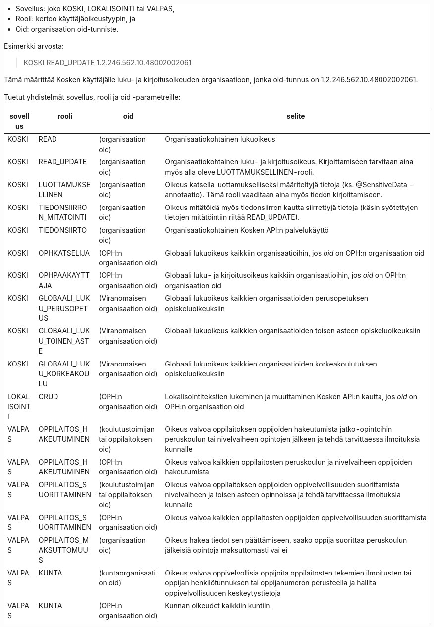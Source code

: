 - Sovellus: joko KOSKI, LOKALISOINTI tai VALPAS,
- Rooli: kertoo käyttäjäoikeustyypin, ja
- Oid: organisaation oid-tunniste.

Esimerkki arvosta:

> KOSKI READ_UPDATE 1.2.246.562.10.48002002061

Tämä määrittää Kosken käyttäjälle luku- ja kirjoitusoikeuden organisaatioon, jonka oid-tunnus on 1.2.246.562.10.48002002061.

Tuetut yhdistelmät sovellus, rooli ja oid -parametreille:

| sovellus     | rooli                     | oid                                      | selite                                                                                                                                                                               |
| ------------ | ------------------------- | ---------------------------------------- | ------------------------------------------------------------------------------------------------------------------------------------------------------------------------------------ |
| KOSKI        | READ                      | (organisaation oid)                      | Organisaatiokohtainen lukuoikeus                                                                                                                                                     |
| KOSKI        | READ_UPDATE               | (organisaation oid)                      | Organisaatiokohtainen luku- ja kirjoitusoikeus. Kirjoittamiseen tarvitaan aina myös alla oleve LUOTTAMUKSELLINEN-rooli.                                                              |
| KOSKI        | LUOTTAMUKSELLINEN         | (organisaation oid)                      | Oikeus katsella luottamukselliseksi määriteltyjä tietoja (ks. @SensitiveData -annotaatio). Tämä rooli vaaditaan aina myös tiedon kirjoittamiseen.                                    |
| KOSKI        | TIEDONSIIRRON_MITATOINTI  | (organisaation oid)                      | Oikeus mitätöidä myös tiedonsiirron kautta siirrettyjä tietoja (käsin syötettyjen tietojen mitätöintiin riitää READ_UPDATE).                                                         |
| KOSKI        | TIEDONSIIRTO              | (organisaation oid)                      | Organisaatiokohtainen Kosken API:n palvelukäyttö                                                                                                                                     |
| KOSKI        | OPHKATSELIJA              | (OPH:n organisaation oid)                | Globaali lukuoikeus kaikkiin organisaatioihin, jos _oid_ on OPH:n organisaation oid                                                                                                  |
| KOSKI        | OPHPAAKAYTTAJA            | (OPH:n organisaation oid)                | Globaali luku- ja kirjoitusoikeus kaikkiin organisaatioihin, jos _oid_ on OPH:n organisaation oid                                                                                    |
| KOSKI        | GLOBAALI_LUKU_PERUSOPETUS | (Viranomaisen organisaation oid)         | Globaali lukuoikeus kaikkien organisaatioiden perusopetuksen opiskeluoikeuksiin                                                                                                      |
| KOSKI        | GLOBAALI_LUKU_TOINEN_ASTE | (Viranomaisen organisaation oid)         | Globaali lukuoikeus kaikkien organisaatioiden toisen asteen opiskeluoikeuksiin                                                                                                       |
| KOSKI        | GLOBAALI_LUKU_KORKEAKOULU | (Viranomaisen organisaation oid)         | Globaali lukuoikeus kaikkien organisaatioiden korkeakoulutuksen opiskeluoikeuksiin                                                                                                   |
| LOKALISOINTI | CRUD                      | (OPH:n organisaation oid)                | Lokalisointitekstien lukeminen ja muuttaminen Kosken API:n kautta, jos _oid_ on OPH:n organisaation oid                                                                              |
| VALPAS       | OPPILAITOS_HAKEUTUMINEN   | (koulutustoimijan tai oppilaitoksen oid) | Oikeus valvoa oppilaitoksen oppijoiden hakeutumista jatko-opintoihin peruskoulun tai nivelvaiheen opintojen jälkeen ja tehdä tarvittaessa ilmoituksia kunnalle                       |
| VALPAS       | OPPILAITOS_HAKEUTUMINEN   | (OPH:n organisaation oid)                | Oikeus valvoa kaikkien oppilaitosten peruskoulun ja nivelvaiheen oppijoiden hakeutumista                                                                                             |
| VALPAS       | OPPILAITOS_SUORITTAMINEN  | (koulutustoimijan tai oppilaitoksen oid) | Oikeus valvoa oppilaitoksen oppijoiden oppivelvollisuuden suorittamista nivelvaiheen ja toisen asteen opinnoissa ja tehdä tarvittaessa ilmoituksia kunnalle                          |
| VALPAS       | OPPILAITOS_SUORITTAMINEN  | (OPH:n organisaation oid)                | Oikeus valvoa kaikkien oppilaitosten oppijoiden oppivelvollisuuden suorittamista                                                                                                     |
| VALPAS       | OPPILAITOS_MAKSUTTOMUUS   | (organisaation oid)                      | Oikeus hakea tiedot sen päättämiseen, saako oppija suorittaa peruskoulun jälkeisiä opintoja maksuttomasti vai ei                                                                     |
| VALPAS       | KUNTA                     | (kuntaorganisaation oid)                 | Oikeus valvoa oppivelvollisia oppijoita oppilaitosten tekemien ilmoitusten tai oppijan henkilötunnuksen tai oppijanumeron perusteella ja hallita oppivelvollisuuden keskeytystietoja |
| VALPAS       | KUNTA                     | (OPH:n organisaation oid)                | Kunnan oikeudet kaikkiin kuntiin.                                                                                                                                                    |
